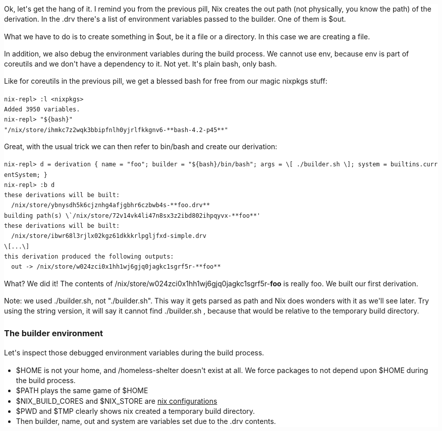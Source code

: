 Ok, let's get the hang of it. I remind you from the previous pill, Nix creates the out path (not physically, you know the path) of the derivation. In the .drv there's a list of environment variables passed to the builder. One of them is $out.

What we have to do is to create something in $out, be it a file or a directory. In this case we are creating a file.

  

In addition, we also debug the environment variables during the build process. We cannot use env, because env is part of coreutils and we don't have a dependency to it. Not yet. It's plain bash, only bash.

  

Like for coreutils in the previous pill, we get a blessed bash for free from our magic nixpkgs stuff:

```
nix-repl> :l <nixpkgs>
Added 3950 variables.
nix-repl> "${bash}"
"/nix/store/ihmkc7z2wqk3bbipfnlh0yjrlfkkgnv6-**bash-4.2-p45**"

```

  

Great, with the usual trick we can then refer to bin/bash and create our derivation:  
```
nix-repl> d = derivation { name = "foo"; builder = "${bash}/bin/bash"; args = \[ ./builder.sh \]; system = builtins.currentSystem; }
nix-repl> :b d
these derivations will be built:
  /nix/store/ybnysdh5k6cjznhg4afjgbhr6czbwb4s-**foo.drv**
building path(s) \`/nix/store/72v14vk4li47n8sx3z2ibd802ihpqyvx-**foo**'
these derivations will be built:
  /nix/store/ibwr68l3rjlx02kgz61dkkkrlpgljfxd-simple.drv
\[...\]
this derivation produced the following outputs:
  out -> /nix/store/w024zci0x1hh1wj6gjq0jagkc1sgrf5r-**foo**

```
  
What? We did it! The contents of /nix/store/w024zci0x1hh1wj6gjq0jagkc1sgrf5r-**foo** is really foo. We built our first derivation.  
  
Note: we used ./builder.sh, not "./builder.sh". This way it gets parsed as path and Nix does wonders with it as we'll see later. Try using the string version, it will say it cannot find ./builder.sh , because that would be relative to the temporary build directory.  
  

### The builder environment

  
Let's inspect those debugged environment variables during the build process.  

*   $HOME is not your home, and /homeless-shelter doesn't exist at all. We force packages to not depend upon $HOME during the build process.
*   $PATH plays the same game of $HOME
*   $NIX\_BUILD\_CORES and $NIX\_STORE are [nix configurations](http://nixos.org/nix/manual/#sec-conf-file)
*   $PWD and $TMP clearly shows nix created a temporary build directory.
*   Then builder, name, out and system are variables set due to the .drv contents.
